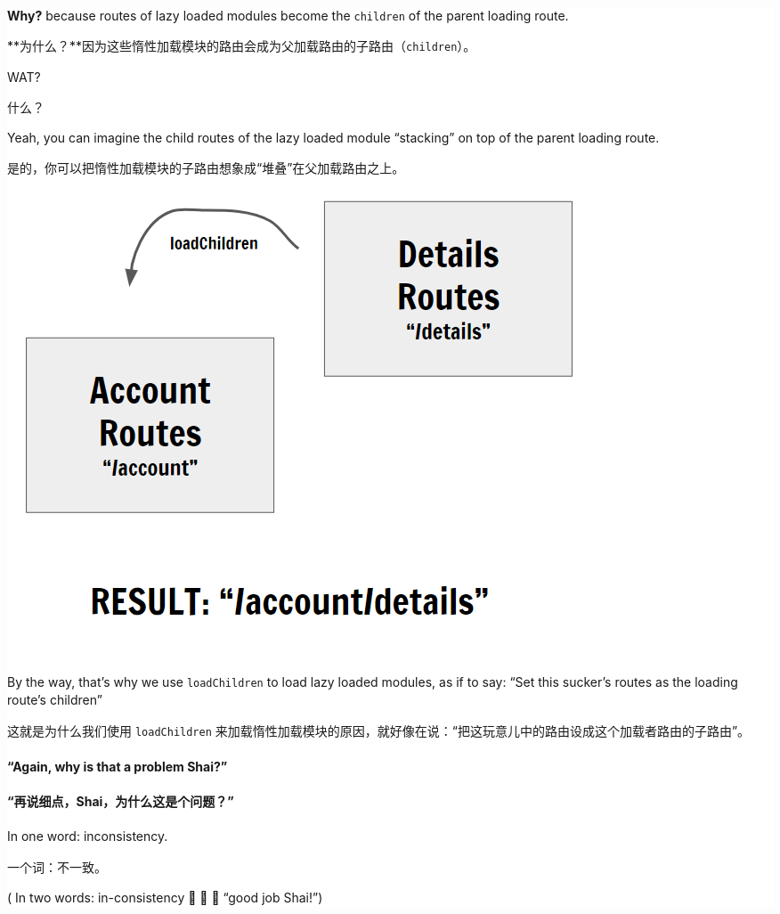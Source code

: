**Why?** because routes of lazy loaded modules become the `children` of the parent loading route.

**为什么？**因为这些惰性加载模块的路由会成为父加载路由的子路由（`children`）。

WAT?

什么？

Yeah, you can imagine the child routes of the lazy loaded module “stacking” on top of the parent loading route.

是的，你可以把惰性加载模块的子路由想象成“堆叠”在父加载路由之上。

![](./_images/1*FAMyCqV-JtlGasWp7-HRDQ.png)

By the way, that’s why we use `loadChildren` to load lazy loaded modules, as if to say: “Set this sucker’s routes as the loading route’s children”

这就是为什么我们使用 `loadChildren` 来加载惰性加载模块的原因，就好像在说：“把这玩意儿中的路由设成这个加载者路由的子路由”。

#### “Again, why is that a problem Shai?”

#### “再说细点，Shai，为什么这是个问题？”

In one word: inconsistency.

一个词：不一致。

( In two words: in-consistency 👏 👏 👏 “good job Shai!”)
